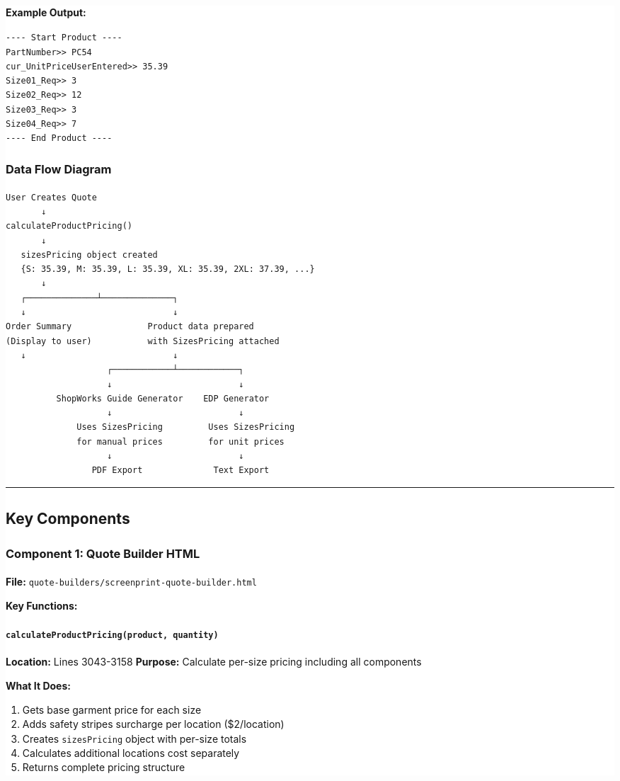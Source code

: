 **Example Output:**
```
---- Start Product ----
PartNumber>> PC54
cur_UnitPriceUserEntered>> 35.39
Size01_Req>> 3
Size02_Req>> 12
Size03_Req>> 3
Size04_Req>> 7
---- End Product ----
```

### Data Flow Diagram

```
User Creates Quote
       ↓
calculateProductPricing()
       ↓
   sizesPricing object created
   {S: 35.39, M: 35.39, L: 35.39, XL: 35.39, 2XL: 37.39, ...}
       ↓
   ┌──────────────┴──────────────┐
   ↓                             ↓
Order Summary               Product data prepared
(Display to user)           with SizesPricing attached
   ↓                             ↓
                    ┌────────────┴────────────┐
                    ↓                         ↓
          ShopWorks Guide Generator    EDP Generator
                    ↓                         ↓
              Uses SizesPricing         Uses SizesPricing
              for manual prices         for unit prices
                    ↓                         ↓
                 PDF Export              Text Export
```

---

## Key Components

### Component 1: Quote Builder HTML

**File:** `quote-builders/screenprint-quote-builder.html`

**Key Functions:**

#### `calculateProductPricing(product, quantity)`
**Location:** Lines 3043-3158
**Purpose:** Calculate per-size pricing including all components

**What It Does:**
1. Gets base garment price for each size
2. Adds safety stripes surcharge per location ($2/location)
3. Creates `sizesPricing` object with per-size totals
4. Calculates additional locations cost separately
5. Returns complete pricing structure

